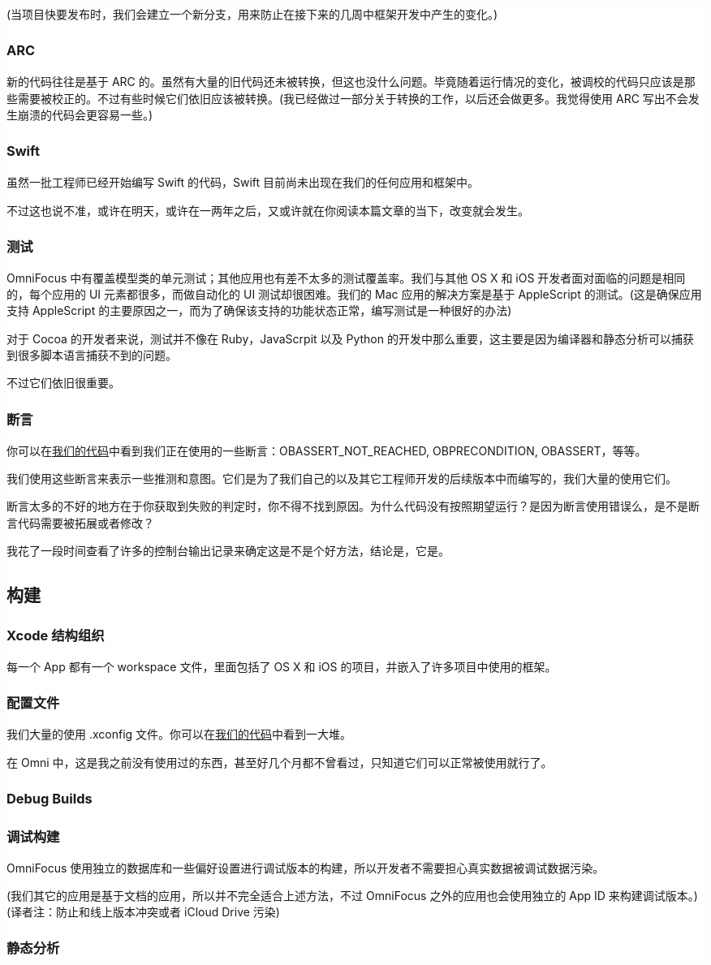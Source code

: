 (当项目快要发布时，我们会建立一个新分支，用来防止在接下来的几周中框架开发中产生的变化。)

### ARC

新的代码往往是基于 ARC 的。虽然有大量的旧代码还未被转换，但这也没什么问题。毕竟随着运行情况的变化，被调校的代码只应该是那些需要被校正的。不过有些时候它们依旧应该被转换。(我已经做过一部分关于转换的工作，以后还会做更多。我觉得使用 ARC 写出不会发生崩溃的代码会更容易一些。)

### Swift

虽然一批工程师已经开始编写 Swift 的代码，Swift 目前尚未出现在我们的任何应用和框架中。

不过这也说不准，或许在明天，或许在一两年之后，又或许就在你阅读本篇文章的当下，改变就会发生。

### 测试

OmniFocus 中有覆盖模型类的单元测试；其他应用也有差不太多的测试覆盖率。我们与其他 OS X 和 iOS 开发者面对面临的问题是相同的，每个应用的 UI 元素都很多，而做自动化的 UI 测试却很困难。我们的 Mac 应用的解决方案是基于 AppleScript 的测试。(这是确保应用支持 AppleScript 的主要原因之一，而为了确保该支持的功能状态正常，编写测试是一种很好的办法)

对于 Cocoa 的开发者来说，测试并不像在 Ruby，JavaScrpit 以及 Python 的开发中那么重要，这主要是因为编译器和静态分析可以捕获到很多脚本语言捕获不到的问题。

不过它们依旧很重要。

### 断言

你可以在[我们的代码](https://github.com/omnigroup/OmniGroup/blob/master/Frameworks/OmniBase/assertions.h)中看到我们正在使用的一些断言：OBASSERT_NOT_REACHED, OBPRECONDITION, OBASSERT，等等。

我们使用这些断言来表示一些推测和意图。它们是为了我们自己的以及其它工程师开发的后续版本中而编写的，我们大量的使用它们。

断言太多的不好的地方在于你获取到失败的判定时，你不得不找到原因。为什么代码没有按照期望运行？是因为断言使用错误么，是不是断言代码需要被拓展或者修改？

我花了一段时间查看了许多的控制台输出记录来确定这是不是个好方法，结论是，它是。

## 构建 

### Xcode 结构组织

每一个 App 都有一个 workspace 文件，里面包括了 OS X 和 iOS 的项目，并嵌入了许多项目中使用的框架。

### 配置文件

我们大量的使用 .xconfig 文件。你可以在[我们的代码](https://github.com/omnigroup/OmniGroup/tree/master/Configurations)中看到一大堆。

在 Omni 中，这是我之前没有使用过的东西，甚至好几个月都不曾看过，只知道它们可以正常被使用就行了。

### Debug Builds

### 调试构建

OmniFocus 使用独立的数据库和一些偏好设置进行调试版本的构建，所以开发者不需要担心真实数据被调试数据污染。

(我们其它的应用是基于文档的应用，所以并不完全适合上述方法，不过 OmniFocus 之外的应用也会使用独立的 App ID 来构建调试版本。)(译者注：防止和线上版本冲突或者 iCloud Drive 污染)

### 静态分析
